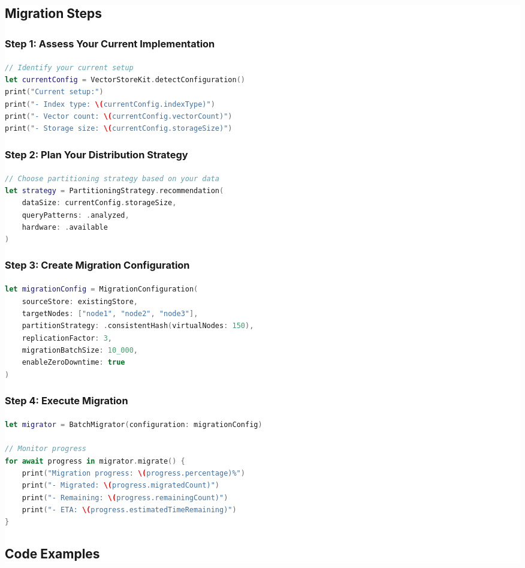 ## Migration Steps

### Step 1: Assess Your Current Implementation

```swift
// Identify your current setup
let currentConfig = VectorStoreKit.detectConfiguration()
print("Current setup:")
print("- Index type: \(currentConfig.indexType)")
print("- Vector count: \(currentConfig.vectorCount)")
print("- Storage size: \(currentConfig.storageSize)")
```

### Step 2: Plan Your Distribution Strategy

```swift
// Choose partitioning strategy based on your data
let strategy = PartitioningStrategy.recommendation(
    dataSize: currentConfig.storageSize,
    queryPatterns: .analyzed,
    hardware: .available
)
```

### Step 3: Create Migration Configuration

```swift
let migrationConfig = MigrationConfiguration(
    sourceStore: existingStore,
    targetNodes: ["node1", "node2", "node3"],
    partitionStrategy: .consistentHash(virtualNodes: 150),
    replicationFactor: 3,
    migrationBatchSize: 10_000,
    enableZeroDowntime: true
)
```

### Step 4: Execute Migration

```swift
let migrator = BatchMigrator(configuration: migrationConfig)

// Monitor progress
for await progress in migrator.migrate() {
    print("Migration progress: \(progress.percentage)%")
    print("- Migrated: \(progress.migratedCount)")
    print("- Remaining: \(progress.remainingCount)")
    print("- ETA: \(progress.estimatedTimeRemaining)")
}
```

## Code Examples
